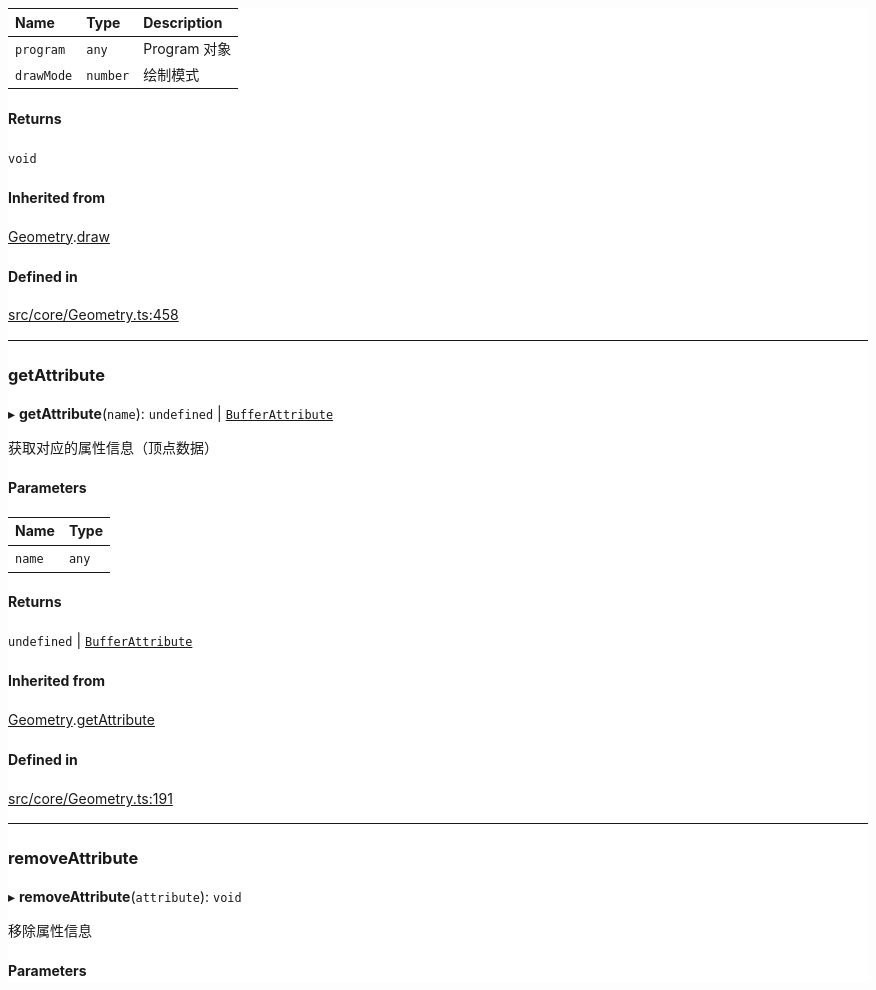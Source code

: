 | Name | Type | Description |
| :------ | :------ | :------ |
| `program` | `any` | Program 对象 |
| `drawMode` | `number` | 绘制模式 |

#### Returns

`void`

#### Inherited from

[Geometry](Geometry.md).[draw](Geometry.md#draw)

#### Defined in

[src/core/Geometry.ts:458](https://github.com/sakitam-gis/vis-engine/blob/master/src/core/Geometry.ts?at&#x3D;5cce138#line&#x3D;458)

___

### getAttribute

▸ **getAttribute**(`name`): `undefined` \| [`BufferAttribute`](BufferAttribute.md)

获取对应的属性信息（顶点数据）

#### Parameters

| Name | Type |
| :------ | :------ |
| `name` | `any` |

#### Returns

`undefined` \| [`BufferAttribute`](BufferAttribute.md)

#### Inherited from

[Geometry](Geometry.md).[getAttribute](Geometry.md#getattribute)

#### Defined in

[src/core/Geometry.ts:191](https://github.com/sakitam-gis/vis-engine/blob/master/src/core/Geometry.ts?at&#x3D;5cce138#line&#x3D;191)

___

### removeAttribute

▸ **removeAttribute**(`attribute`): `void`

移除属性信息

#### Parameters
